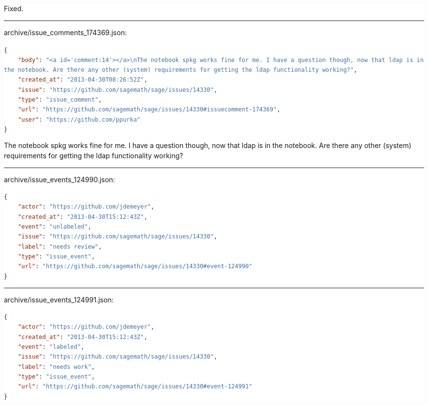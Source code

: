<a id='comment:13'></a>
Fixed.



---

archive/issue_comments_174369.json:
```json
{
    "body": "<a id='comment:14'></a>\nThe notebook spkg works fine for me. I have a question though, now that ldap is in the notebook. Are there any other (system) requirements for getting the ldap functionality working?",
    "created_at": "2013-04-30T08:26:52Z",
    "issue": "https://github.com/sagemath/sage/issues/14330",
    "type": "issue_comment",
    "url": "https://github.com/sagemath/sage/issues/14330#issuecomment-174369",
    "user": "https://github.com/ppurka"
}
```

<a id='comment:14'></a>
The notebook spkg works fine for me. I have a question though, now that ldap is in the notebook. Are there any other (system) requirements for getting the ldap functionality working?



---

archive/issue_events_124990.json:
```json
{
    "actor": "https://github.com/jdemeyer",
    "created_at": "2013-04-30T15:12:43Z",
    "event": "unlabeled",
    "issue": "https://github.com/sagemath/sage/issues/14330",
    "label": "needs review",
    "type": "issue_event",
    "url": "https://github.com/sagemath/sage/issues/14330#event-124990"
}
```



---

archive/issue_events_124991.json:
```json
{
    "actor": "https://github.com/jdemeyer",
    "created_at": "2013-04-30T15:12:43Z",
    "event": "labeled",
    "issue": "https://github.com/sagemath/sage/issues/14330",
    "label": "needs work",
    "type": "issue_event",
    "url": "https://github.com/sagemath/sage/issues/14330#event-124991"
}
```
